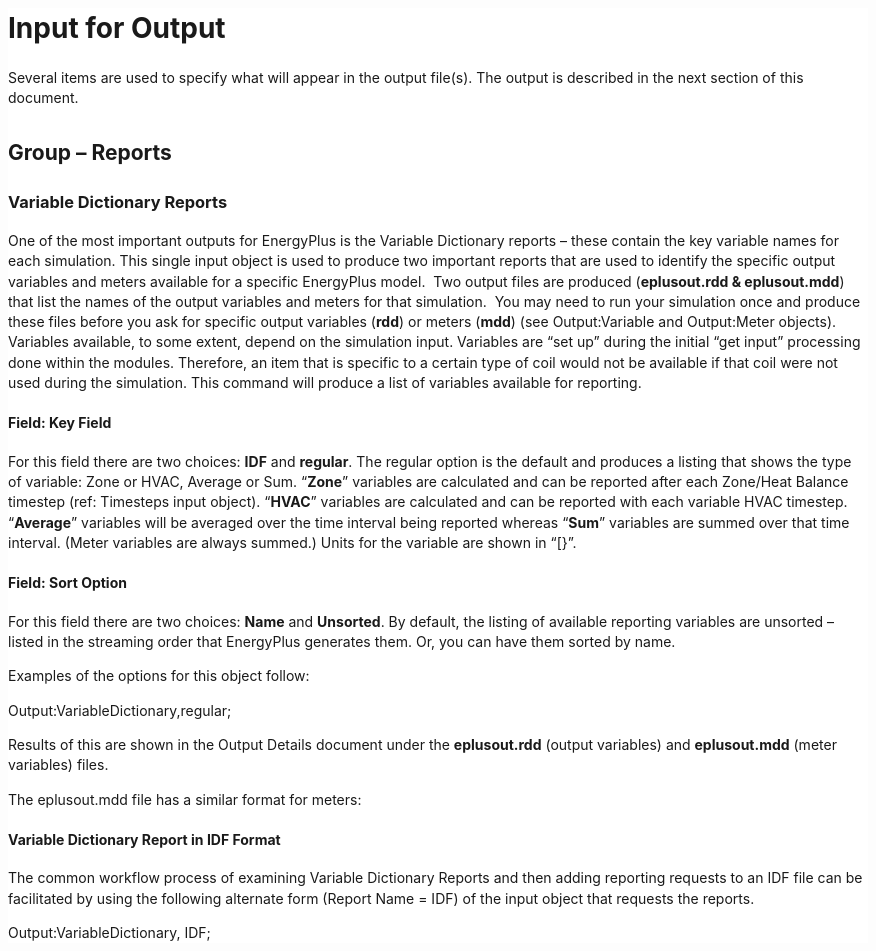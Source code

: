 Input for Output
================

Several items are used to specify what will appear in the output file(s). The output is described in the next section of this document.

Group – Reports
---------------

### Variable Dictionary Reports

One of the most important outputs for EnergyPlus is the Variable Dictionary reports – these contain the key variable names for each simulation. This single input object is used to produce two important reports that are used to identify the specific output variables and meters available for a specific EnergyPlus model.  Two output files are produced (**eplusout.rdd & eplusout.mdd**) that list the names of the output variables and meters for that simulation.  You may need to run your simulation once and produce these files before you ask for specific output variables (**rdd**) or meters (**mdd**) (see Output:Variable and Output:Meter objects). Variables available, to some extent, depend on the simulation input. Variables are “set up” during the initial “get input” processing done within the modules. Therefore, an item that is specific to a certain type of coil would not be available if that coil were not used during the simulation. This command will produce a list of variables available for reporting.

#### Field: Key Field

For this field there are two choices: **IDF** and **regular**. The regular option is the default and produces a listing that shows the type of variable: Zone or HVAC, Average or Sum. “**Zone**” variables are calculated and can be reported after each Zone/Heat Balance timestep (ref: Timesteps input object). “**HVAC**” variables are calculated and can be reported with each variable HVAC timestep. “**Average**” variables will be averaged over the time interval being reported whereas “**Sum**” variables are summed over that time interval. (Meter variables are always summed.) Units for the variable are shown in “[}”.

#### Field: Sort Option

For this field there are two choices: **Name** and **Unsorted**. By default, the listing of available reporting variables are unsorted – listed in the streaming order that EnergyPlus generates them. Or, you can have them sorted by name.

Examples of the options for this object follow:

Output:VariableDictionary,regular;

Results of this are shown in the Output Details document under the **eplusout.rdd** (output variables) and **eplusout.mdd** (meter variables) files.

The eplusout.mdd file has a similar format for meters:

#### Variable Dictionary Report in IDF Format

The common workflow process of examining Variable Dictionary Reports and then adding reporting requests to an IDF file can be facilitated by using the following alternate form (Report Name = IDF) of the input object that requests the reports.

Output:VariableDictionary, IDF;
